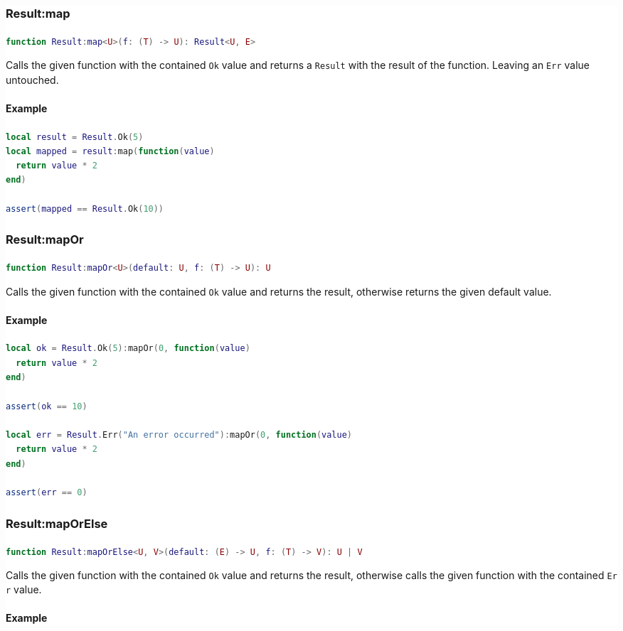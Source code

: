 ### Result:map

```lua
function Result:map<U>(f: (T) -> U): Result<U, E>
```

Calls the given function with the contained `Ok` value and returns a `Result`
with the result of the function. Leaving an `Err` value untouched.

#### Example

```lua
local result = Result.Ok(5)
local mapped = result:map(function(value)
  return value * 2
end)

assert(mapped == Result.Ok(10))
```

### Result:mapOr

```lua
function Result:mapOr<U>(default: U, f: (T) -> U): U
```

Calls the given function with the contained `Ok` value and returns the result,
otherwise returns the given default value.

#### Example

```lua
local ok = Result.Ok(5):mapOr(0, function(value)
  return value * 2
end)

assert(ok == 10)

local err = Result.Err("An error occurred"):mapOr(0, function(value)
  return value * 2
end)

assert(err == 0)
```

### Result:mapOrElse

```lua
function Result:mapOrElse<U, V>(default: (E) -> U, f: (T) -> V): U | V
```

Calls the given function with the contained `Ok` value and returns the result,
otherwise calls the given function with the contained `Err` value.

#### Example
